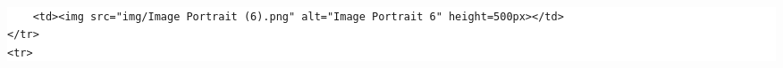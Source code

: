         <td><img src="img/Image Portrait (6).png" alt="Image Portrait 6" height=500px></td>
    </tr>
    <tr>